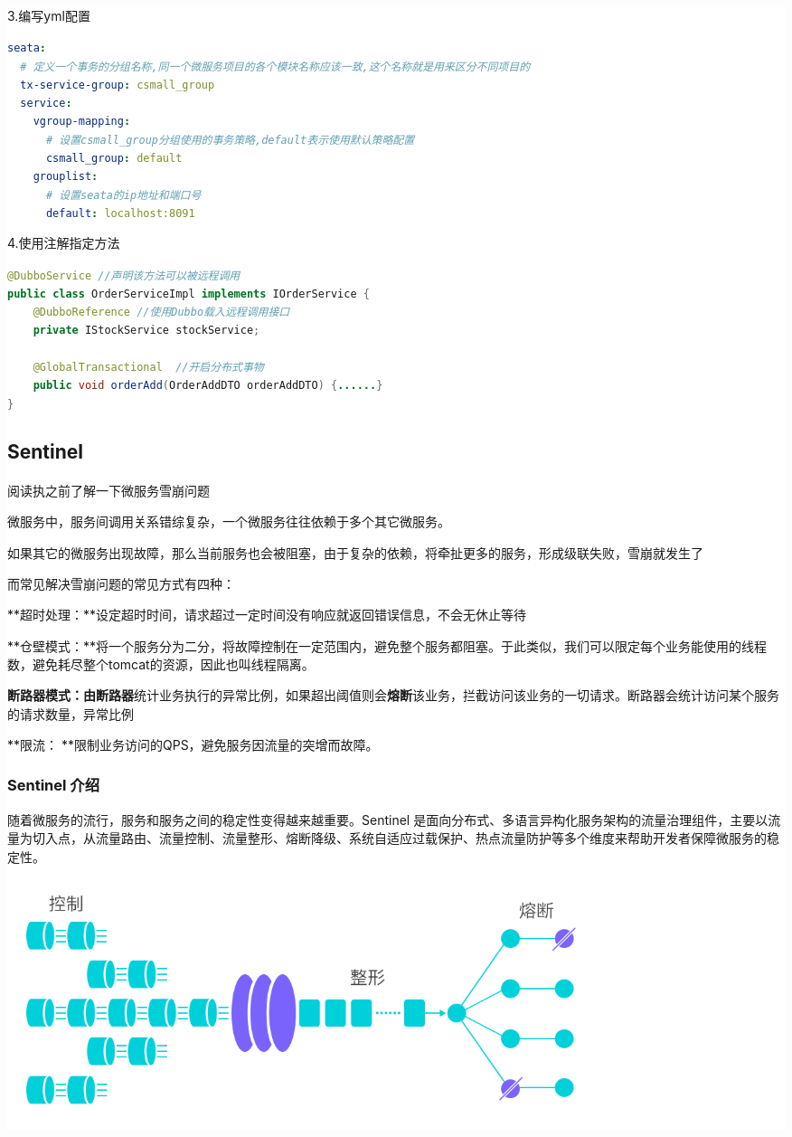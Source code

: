 3.编写yml配置

```yaml
seata:
  # 定义一个事务的分组名称,同一个微服务项目的各个模块名称应该一致,这个名称就是用来区分不同项目的
  tx-service-group: csmall_group
  service:
    vgroup-mapping:
      # 设置csmall_group分组使用的事务策略,default表示使用默认策略配置
      csmall_group: default
    grouplist:
      # 设置seata的ip地址和端口号
      default: localhost:8091
```

4.使用注解指定方法

```java
@DubboService //声明该方法可以被远程调用
public class OrderServiceImpl implements IOrderService {
    @DubboReference //使用Dubbo载入远程调用接口
    private IStockService stockService;
    
    @GlobalTransactional  //开启分布式事物
    public void orderAdd(OrderAddDTO orderAddDTO) {......}
}
```

## Sentinel

阅读执之前了解一下微服务雪崩问题

微服务中，服务间调用关系错综复杂，一个微服务往往依赖于多个其它微服务。

如果其它的微服务出现故障，那么当前服务也会被阻塞，由于复杂的依赖，将牵扯更多的服务，形成级联失败，雪崩就发生了



而常见解决雪崩问题的常见方式有四种：

**超时处理：**设定超时时间，请求超过一定时间没有响应就返回错误信息，不会无休止等待

**仓壁模式：**将一个服务分为二分，将故障控制在一定范围内，避免整个服务都阻塞。于此类似，我们可以限定每个业务能使用的线程数，避免耗尽整个tomcat的资源，因此也叫线程隔离。

**断路器模式：**由**断路器**统计业务执行的异常比例，如果超出阈值则会**熔断**该业务，拦截访问该业务的一切请求。断路器会统计访问某个服务的请求数量，异常比例

**限流： **限制业务访问的QPS，避免服务因流量的突增而故障。



### Sentinel 介绍 

随着微服务的流行，服务和服务之间的稳定性变得越来越重要。Sentinel 是面向分布式、多语言异构化服务架构的流量治理组件，主要以流量为切入点，从流量路由、流量控制、流量整形、熔断降级、系统自适应过载保护、热点流量防护等多个维度来帮助开发者保障微服务的稳定性。

![image-20230420162732083](images\image-20230420162732083.png)
